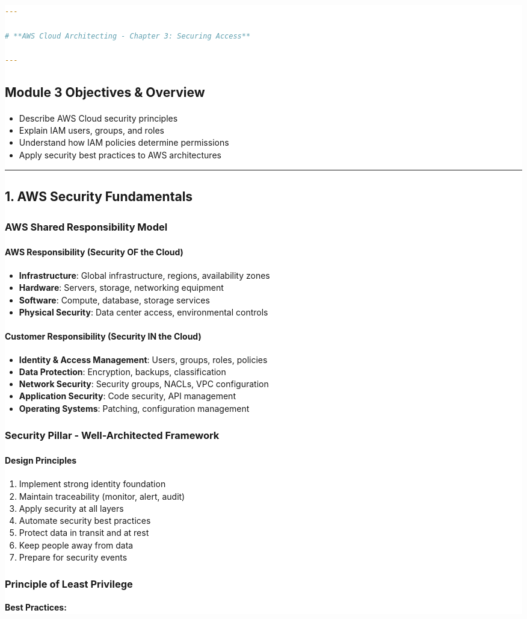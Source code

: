 ```yaml
---

# **AWS Cloud Architecting - Chapter 3: Securing Access**

---
```


## **Module 3 Objectives & Overview**

* Describe AWS Cloud security principles
* Explain IAM users, groups, and roles
* Understand how IAM policies determine permissions
* Apply security best practices to AWS architectures

---

## **1. AWS Security Fundamentals**

### **AWS Shared Responsibility Model**

#### **AWS Responsibility (Security OF the Cloud)**

* **Infrastructure**: Global infrastructure, regions, availability zones
* **Hardware**: Servers, storage, networking equipment
* **Software**: Compute, database, storage services
* **Physical Security**: Data center access, environmental controls

#### **Customer Responsibility (Security IN the Cloud)**

* **Identity & Access Management**: Users, groups, roles, policies
* **Data Protection**: Encryption, backups, classification
* **Network Security**: Security groups, NACLs, VPC configuration
* **Application Security**: Code security, API management
* **Operating Systems**: Patching, configuration management

### **Security Pillar - Well-Architected Framework**

#### **Design Principles**

1. Implement strong identity foundation
2. Maintain traceability (monitor, alert, audit)
3. Apply security at all layers
4. Automate security best practices
5. Protect data in transit and at rest
6. Keep people away from data
7. Prepare for security events

### **Principle of Least Privilege**

**Best Practices:**

